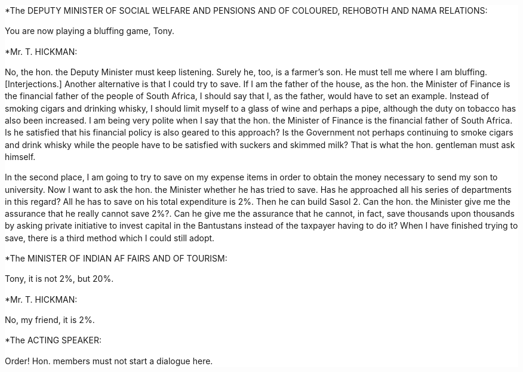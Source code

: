 </speech>

<speech by="#deputy_minister_of_social_welfare_and_pensions_and_of_coloured,_rehoboth_and_nama_relations">

<from>*The <person refersTo="hansard_za">DEPUTY MINISTER OF SOCIAL WELFARE AND PENSIONS AND OF COLOURED, REHOBOTH AND NAMA RELATIONS</person>:</from>

<p>You are now playing a bluffing game, Tony.</p>

</speech>

<speech by="#hickman">

<from>*Mr. <person refersTo="hansard_za">T. HICKMAN</person>:</from>

<p>No, the hon. the Deputy Minister must keep listening. Surely he, too, is a farmer&#x2019;s son. He must tell me where I am bluffing. [Interjections.] Another alternative is that I could try to save. If I am the father of the house, as the hon. the Minister of Finance is the financial father of the people of South Africa, I should say that I, as the father, would have to set an example. Instead of smoking cigars and drinking whisky, I should limit myself to a glass of wine and perhaps a pipe, although the duty on tobacco has also been increased. I am being very polite when I say that the hon. the Minister of Finance is the financial father of South Africa. Is he satisfied that his financial policy is also geared to this approach&#x003F; Is the Government not perhaps continuing to smoke cigars and drink whisky while the people have to be satisfied with suckers and skimmed milk&#x003F; That is what the hon. gentleman must ask himself.</p>

<p>In the second place, I am going to try to save on my expense items in order to obtain the money necessary to send my son to university. Now I want to ask the hon. the Minister whether he has tried to save. Has he approached all his series of departments in this regard&#x003F; All he has to save on his total expenditure is 2%. Then he can build Sasol 2. Can the hon. the Minister give me the assurance that he really cannot save 2%&#x003F;. Can he give me the assurance that he cannot, in fact, save thousands upon thousands by asking private initiative to invest capital in the Bantustans instead of the taxpayer <span class="col_3941-3942" refersTo="page_0384"/>having to do it&#x003F; When I have finished trying to save, there is a third method which I could still adopt.</p>

</speech>

<speech by="#minister_of_indian_af_fairs_and_of_tourism">

<from>*The <person refersTo="hansard_za">MINISTER OF INDIAN AF FAIRS AND OF TOURISM</person>:</from>

<p>Tony, it is not 2%, but 20%.</p>

</speech>

<speech by="#hickman">

<from>*Mr. <person refersTo="hansard_za">T. HICKMAN</person>:</from>

<p>No, my friend, it is 2%.</p>

</speech>

<speech by="#acting_speaker">

<from>*The <person refersTo="hansard_za">ACTING SPEAKER</person>:</from>

<p>Order! Hon. members must not start a dialogue here.</p>
